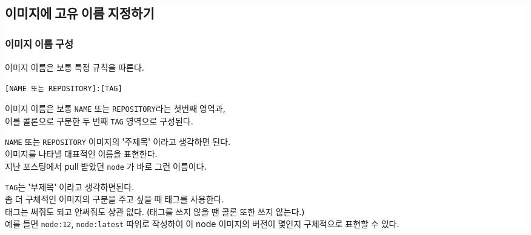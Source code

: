 ## 이미지에 고유 이름 지정하기

### 이미지 이름 구성

이미지 이름은 보통 특정 규칙을 따른다.

```
[NAME 또는 REPOSITORY]:[TAG]
```

이미지 이름은 보통
`NAME` 또는 `REPOSITORY`라는 첫번째 영역과,<br>
이를 콜론으로 구분한 두 번째 `TAG` 영역으로 구성된다.

`NAME` 또는 `REPOSITORY` 이미지의 '주제목' 이라고 생각하면 된다. <br>
이미지를 나타낼 대표적인 이름을 표현한다.<br>
지난 포스팅에서 pull 받았던 `node` 가 바로 그런 이름이다.

`TAG`는 '부제목' 이라고 생각하면된다.<br>
좀 더 구체적인 이미지의 구분을 주고 싶을 때 태그를 사용한다.<br>
태그는 써줘도 되고 안써줘도 상관 없다. (태그를 쓰지 않을 땐 콜론 또한 쓰지 않는다.)<br>
예를 들면 `node:12`, `node:latest` 따위로 작성하여 이 node 이미지의 버전이 몇인지 구체적으로 표현할 수 있다.
